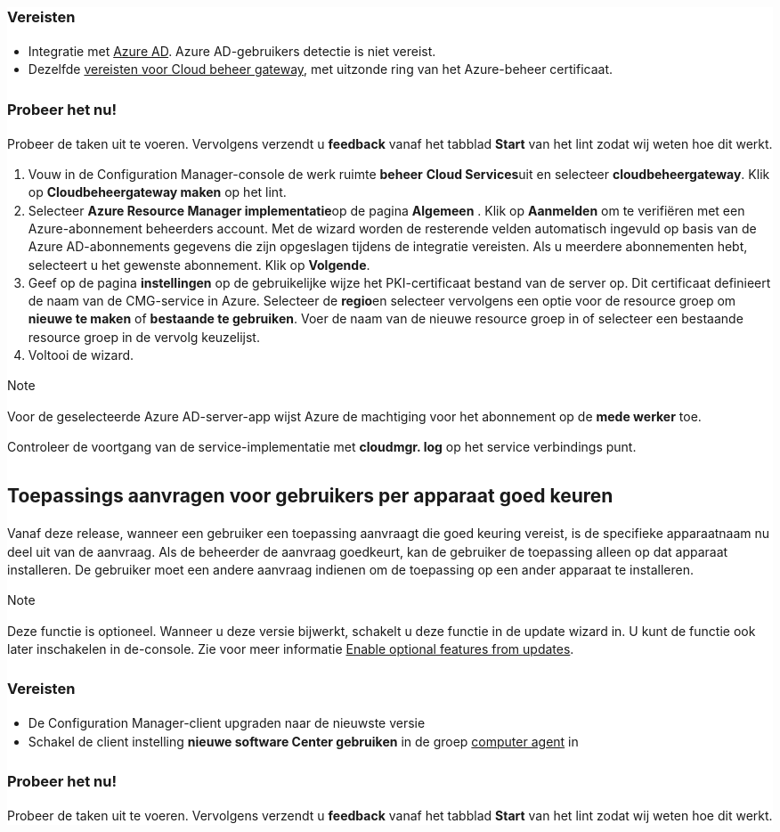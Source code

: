 ### <a name="prerequisites"></a>Vereisten
- Integratie met [Azure AD](../clients/deploy/deploy-clients-cmg-azure.md). Azure AD-gebruikers detectie is niet vereist.
- Dezelfde [vereisten voor Cloud beheer gateway](../clients/manage/cmg/plan-cloud-management-gateway.md#requirements), met uitzonde ring van het Azure-beheer certificaat.

### <a name="try-it-out"></a>Probeer het nu!  
 Probeer de taken uit te voeren. Vervolgens verzendt u **feedback** vanaf het tabblad **Start** van het lint zodat wij weten hoe dit werkt.

1. Vouw in de Configuration Manager-console de werk ruimte **beheer** **Cloud Services**uit en selecteer **cloudbeheergateway**. Klik op **Cloudbeheergateway maken** op het lint. 
2. Selecteer **Azure Resource Manager implementatie**op de pagina **Algemeen** . Klik op **Aanmelden** om te verifiëren met een Azure-abonnement beheerders account. Met de wizard worden de resterende velden automatisch ingevuld op basis van de Azure AD-abonnements gegevens die zijn opgeslagen tijdens de integratie vereisten. Als u meerdere abonnementen hebt, selecteert u het gewenste abonnement. Klik op **Volgende**.  
3. Geef op de pagina **instellingen** op de gebruikelijke wijze het PKI-certificaat bestand van de server op. Dit certificaat definieert de naam van de CMG-service in Azure. Selecteer de **regio**en selecteer vervolgens een optie voor de resource groep om **nieuwe te maken** of **bestaande te gebruiken**. Voer de naam van de nieuwe resource groep in of selecteer een bestaande resource groep in de vervolg keuzelijst. 
4. Voltooi de wizard.

> [!NOTE] 
> Voor de geselecteerde Azure AD-server-app wijst Azure de machtiging voor het abonnement op de **mede werker** toe. 

Controleer de voortgang van de service-implementatie met **cloudmgr. log** op het service verbindings punt.



## <a name="approve-application-requests-for-users-per-device"></a>Toepassings aanvragen voor gebruikers per apparaat goed keuren

Vanaf deze release, wanneer een gebruiker een toepassing aanvraagt die goed keuring vereist, is de specifieke apparaatnaam nu deel uit van de aanvraag. Als de beheerder de aanvraag goedkeurt, kan de gebruiker de toepassing alleen op dat apparaat installeren. De gebruiker moet een andere aanvraag indienen om de toepassing op een ander apparaat te installeren. 

> [!NOTE]
> Deze functie is optioneel. Wanneer u deze versie bijwerkt, schakelt u deze functie in de update wizard in. U kunt de functie ook later inschakelen in de-console. Zie voor meer informatie [Enable optional features from updates](../servers/manage/install-in-console-updates.md#bkmk_options).

### <a name="prerequisites"></a>Vereisten
- De Configuration Manager-client upgraden naar de nieuwste versie
- Schakel de client instelling **nieuwe software Center gebruiken** in de groep [computer agent](../clients/deploy/about-client-settings.md#computer-agent) in

### <a name="try-it-out"></a>Probeer het nu!
 Probeer de taken uit te voeren. Vervolgens verzendt u **feedback** vanaf het tabblad **Start** van het lint zodat wij weten hoe dit werkt.
